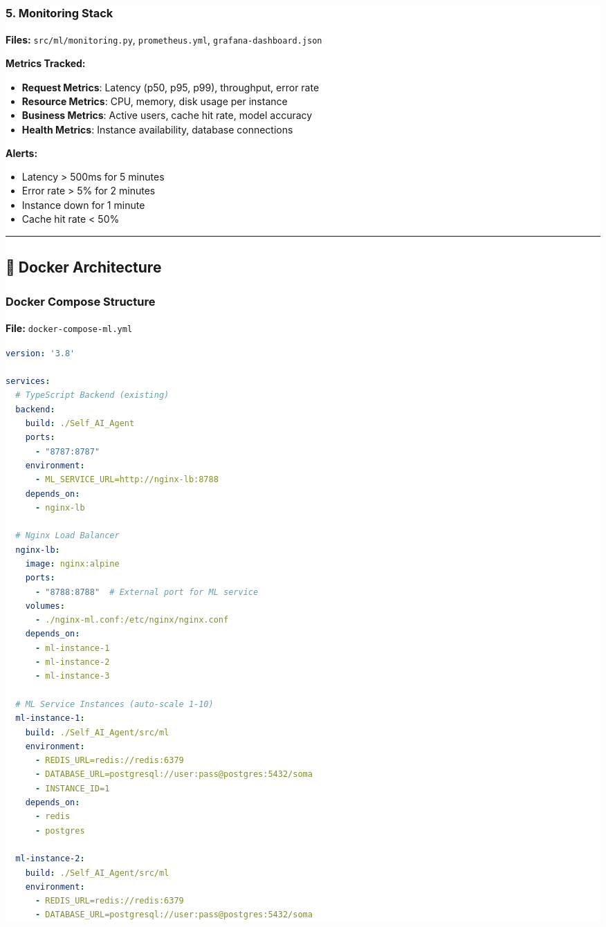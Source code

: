 ### 5. Monitoring Stack
**Files:** `src/ml/monitoring.py`, `prometheus.yml`, `grafana-dashboard.json`

**Metrics Tracked:**
- **Request Metrics**: Latency (p50, p95, p99), throughput, error rate
- **Resource Metrics**: CPU, memory, disk usage per instance
- **Business Metrics**: Active users, cache hit rate, model accuracy
- **Health Metrics**: Instance availability, database connections

**Alerts:**
- Latency > 500ms for 5 minutes
- Error rate > 5% for 2 minutes
- Instance down for 1 minute
- Cache hit rate < 50%

---

## 🐳 Docker Architecture

### Docker Compose Structure
**File:** `docker-compose-ml.yml`

```yaml
version: '3.8'

services:
  # TypeScript Backend (existing)
  backend:
    build: ./Self_AI_Agent
    ports:
      - "8787:8787"
    environment:
      - ML_SERVICE_URL=http://nginx-lb:8788
    depends_on:
      - nginx-lb

  # Nginx Load Balancer
  nginx-lb:
    image: nginx:alpine
    ports:
      - "8788:8788"  # External port for ML service
    volumes:
      - ./nginx-ml.conf:/etc/nginx/nginx.conf
    depends_on:
      - ml-instance-1
      - ml-instance-2
      - ml-instance-3

  # ML Service Instances (auto-scale 1-10)
  ml-instance-1:
    build: ./Self_AI_Agent/src/ml
    environment:
      - REDIS_URL=redis://redis:6379
      - DATABASE_URL=postgresql://user:pass@postgres:5432/soma
      - INSTANCE_ID=1
    depends_on:
      - redis
      - postgres

  ml-instance-2:
    build: ./Self_AI_Agent/src/ml
    environment:
      - REDIS_URL=redis://redis:6379
      - DATABASE_URL=postgresql://user:pass@postgres:5432/soma
```